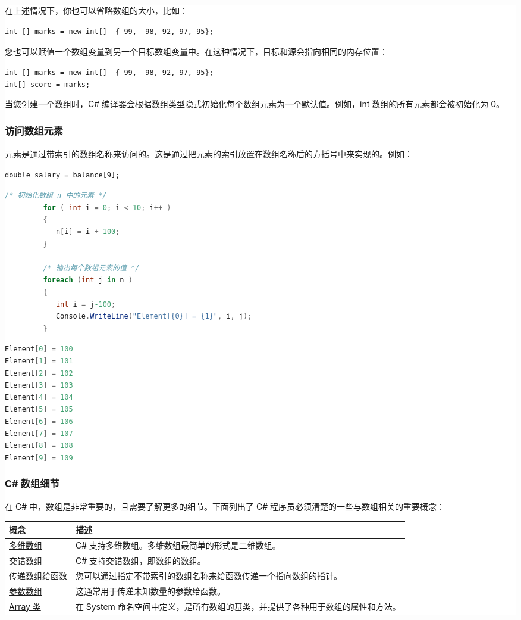 在上述情况下，你也可以省略数组的大小，比如：

```
int [] marks = new int[]  { 99,  98, 92, 97, 95};
```

您也可以赋值一个数组变量到另一个目标数组变量中。在这种情况下，目标和源会指向相同的内存位置：

```
int [] marks = new int[]  { 99,  98, 92, 97, 95};
int[] score = marks;
```

当您创建一个数组时，C# 编译器会根据数组类型隐式初始化每个数组元素为一个默认值。例如，int 数组的所有元素都会被初始化为 0。

### 访问数组元素

元素是通过带索引的数组名称来访问的。这是通过把元素的索引放置在数组名称后的方括号中来实现的。例如：

```
double salary = balance[9];
```

```c#
/* 初始化数组 n 中的元素 */        
         for ( int i = 0; i < 10; i++ )
         {
            n[i] = i + 100;
         }

         /* 输出每个数组元素的值 */
         foreach (int j in n )
         {
            int i = j-100;
            Console.WriteLine("Element[{0}] = {1}", i, j);
         }
```

```c#
Element[0] = 100
Element[1] = 101
Element[2] = 102
Element[3] = 103
Element[4] = 104
Element[5] = 105
Element[6] = 106
Element[7] = 107
Element[8] = 108
Element[9] = 109
```

### C# 数组细节

在 C# 中，数组是非常重要的，且需要了解更多的细节。下面列出了 C# 程序员必须清楚的一些与数组相关的重要概念：

| 概念                                                         | 描述                                                         |
| :----------------------------------------------------------- | :----------------------------------------------------------- |
| [多维数组](https://www.runoob.com/csharp/csharp-multi-dimensional-arrays.html) | C# 支持多维数组。多维数组最简单的形式是二维数组。            |
| [交错数组](https://www.runoob.com/csharp/csharp-jagged-arrays.html) | C# 支持交错数组，即数组的数组。                              |
| [传递数组给函数](https://www.runoob.com/csharp/csharp-passing-arrays-to-functions.html) | 您可以通过指定不带索引的数组名称来给函数传递一个指向数组的指针。 |
| [参数数组](https://www.runoob.com/csharp/csharp-param-arrays.html) | 这通常用于传递未知数量的参数给函数。                         |
| [Array 类](https://www.runoob.com/csharp/csharp-array-class.html) | 在 System 命名空间中定义，是所有数组的基类，并提供了各种用于数组的属性和方法。 |
